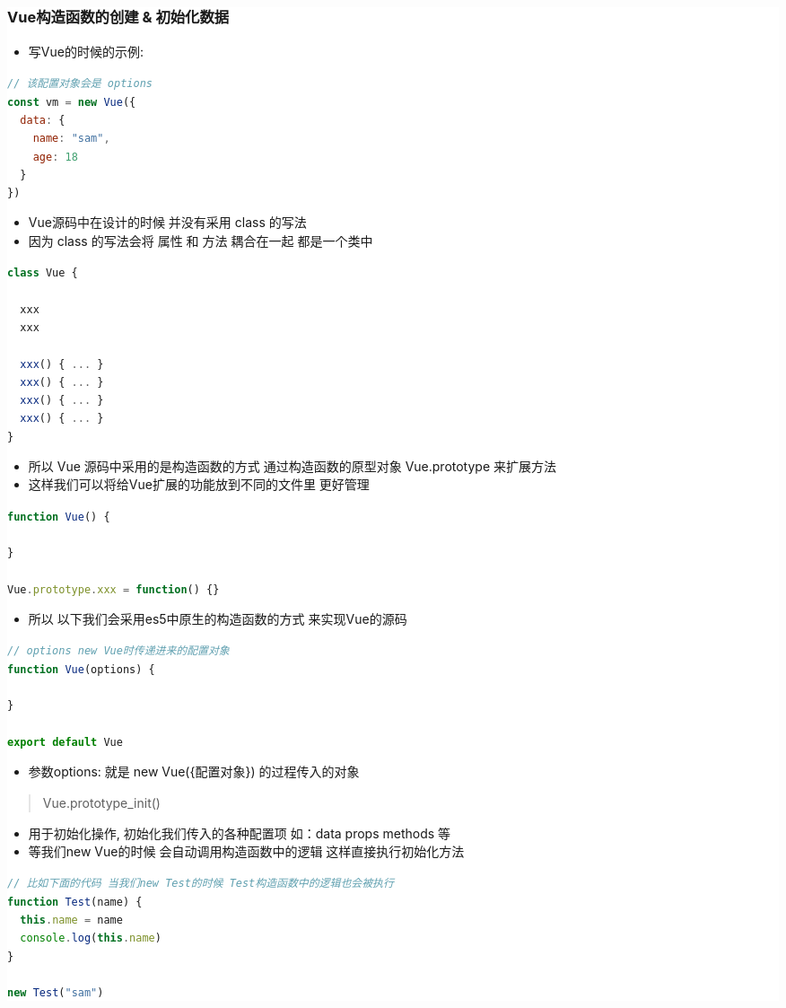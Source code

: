 ### Vue构造函数的创建 & 初始化数据
- 写Vue的时候的示例:
```js
// 该配置对象会是 options
const vm = new Vue({
  data: {
    name: "sam",
    age: 18
  }
})
```


- Vue源码中在设计的时候 并没有采用 class 的写法
- 因为 class 的写法会将 属性 和 方法 耦合在一起 都是一个类中
```js
class Vue {

  xxx
  xxx

  xxx() { ... }
  xxx() { ... }
  xxx() { ... }
  xxx() { ... }
}
```

- 所以 Vue 源码中采用的是构造函数的方式 通过构造函数的原型对象 Vue.prototype 来扩展方法 
- 这样我们可以将给Vue扩展的功能放到不同的文件里 更好管理
```js
function Vue() {

}

Vue.prototype.xxx = function() {}
```

- 所以 以下我们会采用es5中原生的构造函数的方式 来实现Vue的源码
```js
// options new Vue时传递进来的配置对象
function Vue(options) {

}

export default Vue
```

- 参数options: 就是 new Vue({配置对象}) 的过程传入的对象


> Vue.prototype_init()
- 用于初始化操作, 初始化我们传入的各种配置项 如：data props methods 等
- 等我们new Vue的时候 会自动调用构造函数中的逻辑 这样直接执行初始化方法
```js 
// 比如下面的代码 当我们new Test的时候 Test构造函数中的逻辑也会被执行
function Test(name) {
  this.name = name
  console.log(this.name)
}

new Test("sam")
```
